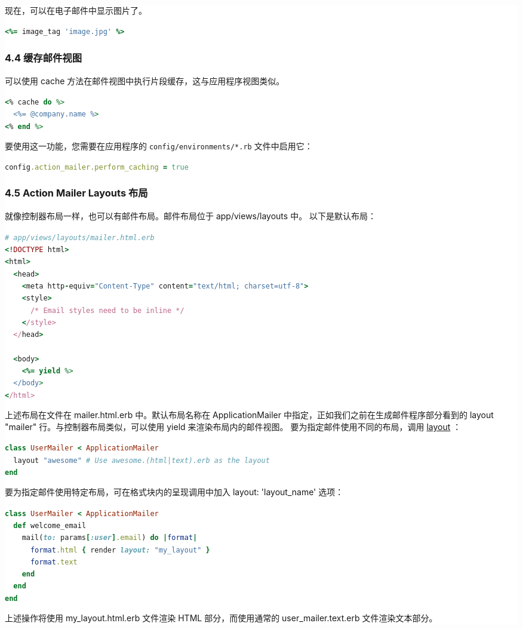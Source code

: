 现在，可以在电子邮件中显示图片了。

```ruby
<%= image_tag 'image.jpg' %>
```

### 4.4 缓存邮件视图

可以使用 cache 方法在邮件视图中执行片段缓存，这与应用程序视图类似。

```ruby
<% cache do %>
  <%= @company.name %>
<% end %>
```
要使用这一功能，您需要在应用程序的 `config/environments/*.rb` 文件中启用它：

```ruby
config.action_mailer.perform_caching = true
```
### 4.5 Action Mailer Layouts 布局

就像控制器布局一样，也可以有邮件布局。邮件布局位于 app/views/layouts 中。 以下是默认布局：

```ruby
# app/views/layouts/mailer.html.erb
<!DOCTYPE html>
<html>
  <head>
    <meta http-equiv="Content-Type" content="text/html; charset=utf-8">
    <style>
      /* Email styles need to be inline */
    </style>
  </head>

  <body>
    <%= yield %>
  </body>
</html>
```

上述布局在文件在 mailer.html.erb 中。默认布局名称在 ApplicationMailer 中指定，正如我们之前在生成邮件程序部分看到的 layout
"mailer" 行。与控制器布局类似，可以使用 yield 来渲染布局内的邮件视图。
要为指定邮件使用不同的布局，调用 [layout](https://api.rubyonrails.org/v8.0.1/classes/ActionView/Layouts/ClassMethods.html#method-i-layout) ：

```ruby
class UserMailer < ApplicationMailer
  layout "awesome" # Use awesome.(html|text).erb as the layout
end
```
要为指定邮件使用特定布局，可在格式块内的呈现调用中加入 layout: 'layout_name' 选项：

```ruby
class UserMailer < ApplicationMailer
  def welcome_email
    mail(to: params[:user].email) do |format|
      format.html { render layout: "my_layout" }
      format.text
    end
  end
end
```
上述操作将使用 my_layout.html.erb 文件渲染 HTML 部分，而使用通常的 user_mailer.text.erb 文件渲染文本部分。
